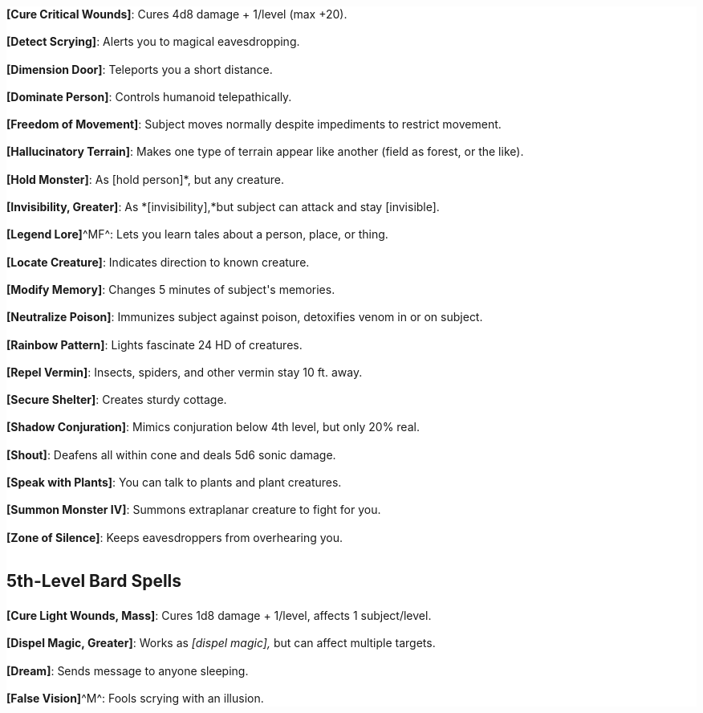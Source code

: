 **[Cure Critical Wounds]**: Cures 4d8 damage + 1/level (max +20).

**[Detect Scrying]**: Alerts you to magical eavesdropping.

**[Dimension Door]**: Teleports you a short distance.

**[Dominate Person]**: Controls humanoid telepathically.

**[Freedom of Movement]**: Subject moves normally despite
impediments to restrict movement.

**[Hallucinatory Terrain]**: Makes one type of terrain appear
like another (field as forest, or the like).

**[Hold Monster]**: As [hold person]*, but any creature.

**[Invisibility, Greater]**: As *[invisibility],*but subject can
attack and stay [invisible].

**[Legend Lore]**^MF^: Lets you learn tales about a person,
place, or thing.

**[Locate Creature]**: Indicates direction to known creature.

**[Modify Memory]**: Changes 5 minutes of subject's memories.

**[Neutralize Poison]**: Immunizes subject against poison,
detoxifies venom in or on subject.

**[Rainbow Pattern]**: Lights fascinate 24 HD of creatures.

**[Repel Vermin]**: Insects, spiders, and other vermin stay 10
ft. away.

**[Secure Shelter]**: Creates sturdy cottage.

**[Shadow Conjuration]**: Mimics conjuration below 4th level, but
only 20% real.

**[Shout]**: Deafens all within cone and deals 5d6 sonic damage.

**[Speak with Plants]**: You can talk to plants and plant
creatures.

**[Summon Monster IV]**: Summons extraplanar creature to fight
for you.

**[Zone of Silence]**: Keeps eavesdroppers from overhearing you.

## 5th-Level Bard Spells

**[Cure Light Wounds, Mass]**: Cures 1d8 damage + 1/level,
affects 1 subject/level.

**[Dispel Magic, Greater]**: Works as *[dispel magic],* but can
affect multiple targets.

**[Dream]**: Sends message to anyone sleeping.

**[False Vision]**^M^: Fools scrying with an illusion.

